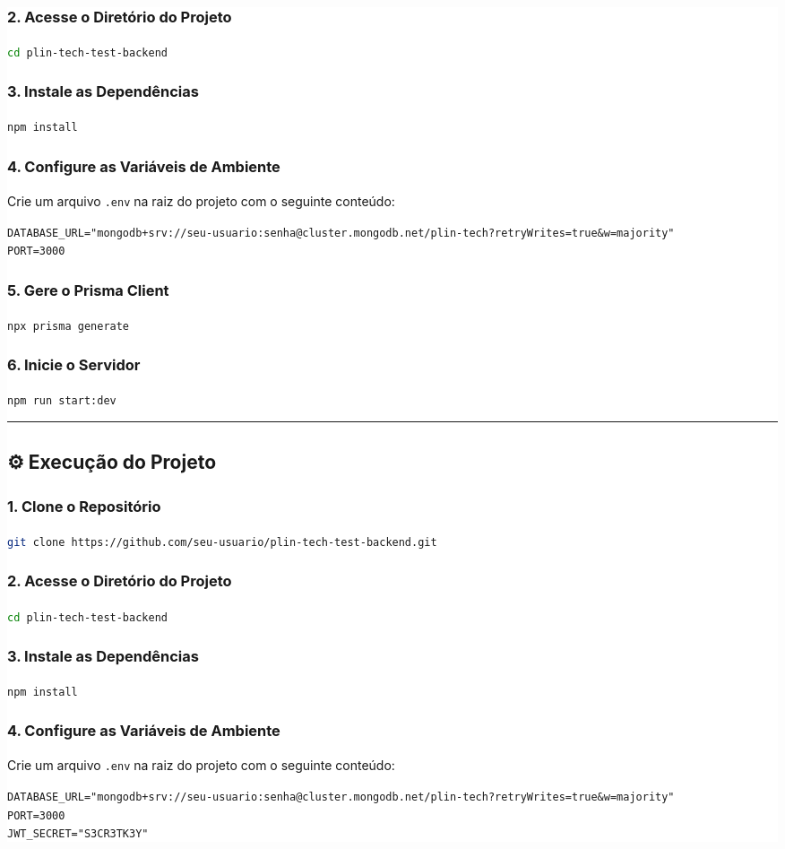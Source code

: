 ### 2. Acesse o Diretório do Projeto
```bash
cd plin-tech-test-backend
```

### 3. Instale as Dependências
```bash
npm install
```

### 4. Configure as Variáveis de Ambiente
Crie um arquivo `.env` na raiz do projeto com o seguinte conteúdo:
```env
DATABASE_URL="mongodb+srv://seu-usuario:senha@cluster.mongodb.net/plin-tech?retryWrites=true&w=majority"
PORT=3000
```

### 5. Gere o Prisma Client
```bash
npx prisma generate
```

### 6. Inicie o Servidor
```bash
npm run start:dev
```

---

## ⚙️ **Execução do Projeto**

### 1. Clone o Repositório
```bash
git clone https://github.com/seu-usuario/plin-tech-test-backend.git
```

### 2. Acesse o Diretório do Projeto
```bash
cd plin-tech-test-backend
```

### 3. Instale as Dependências
```bash
npm install
```

### 4. Configure as Variáveis de Ambiente
Crie um arquivo `.env` na raiz do projeto com o seguinte conteúdo:
```env
DATABASE_URL="mongodb+srv://seu-usuario:senha@cluster.mongodb.net/plin-tech?retryWrites=true&w=majority"
PORT=3000
JWT_SECRET="S3CR3TK3Y"
```
